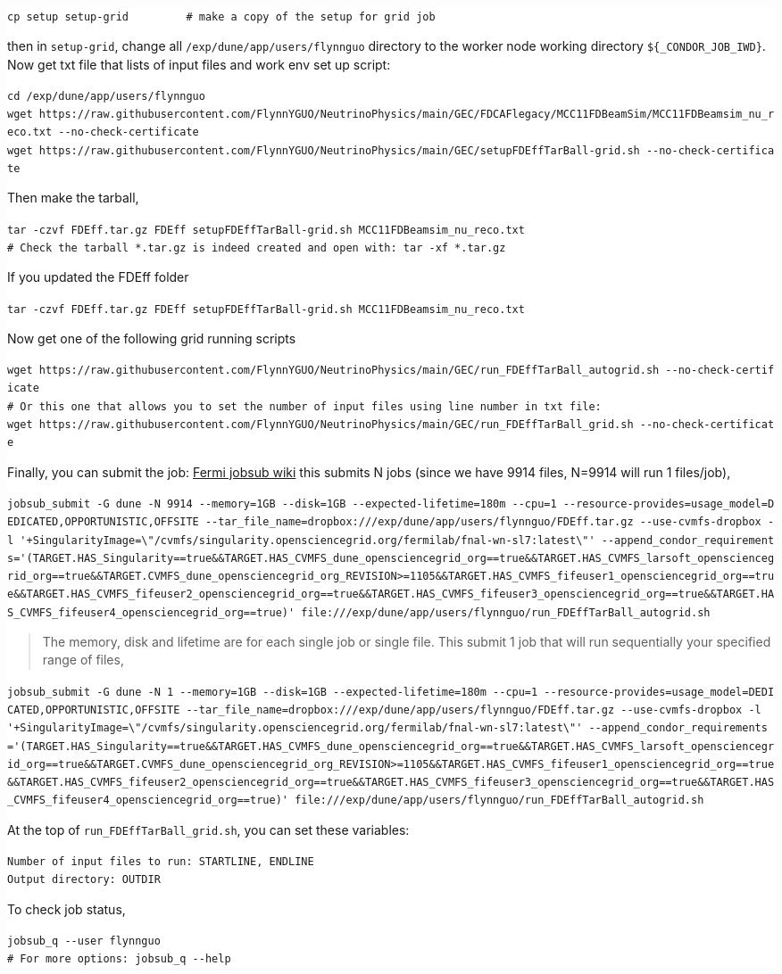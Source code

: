 ```
cp setup setup-grid         # make a copy of the setup for grid job
```
then in ```setup-grid```, change all ```/exp/dune/app/users/flynnguo``` directory to the worker node working directory ```${_CONDOR_JOB_IWD}```.
Now get txt file that lists of input files and work env set up script:
```
cd /exp/dune/app/users/flynnguo
wget https://raw.githubusercontent.com/FlynnYGUO/NeutrinoPhysics/main/GEC/FDCAFlegacy/MCC11FDBeamSim/MCC11FDBeamsim_nu_reco.txt --no-check-certificate
wget https://raw.githubusercontent.com/FlynnYGUO/NeutrinoPhysics/main/GEC/setupFDEffTarBall-grid.sh --no-check-certificate
```
Then make the tarball,  
```
tar -czvf FDEff.tar.gz FDEff setupFDEffTarBall-grid.sh MCC11FDBeamsim_nu_reco.txt
# Check the tarball *.tar.gz is indeed created and open with: tar -xf *.tar.gz
```
If you updated the FDEff folder
```
tar -czvf FDEff.tar.gz FDEff setupFDEffTarBall-grid.sh MCC11FDBeamsim_nu_reco.txt 
```
Now get one of the following grid running scripts
```
wget https://raw.githubusercontent.com/FlynnYGUO/NeutrinoPhysics/main/GEC/run_FDEffTarBall_autogrid.sh --no-check-certificate
# Or this one that allows you to set the number of input files using line number in txt file:
wget https://raw.githubusercontent.com/FlynnYGUO/NeutrinoPhysics/main/GEC/run_FDEffTarBall_grid.sh --no-check-certificate
```
Finally, you can submit the job: 
[Fermi jobsub wiki](https://github.com/fermitools/jobsub_lite/wiki#user-documentation)
this submits N jobs (since we have 9914 files, N=9914 will run 1 files/job),  
```
jobsub_submit -G dune -N 9914 --memory=1GB --disk=1GB --expected-lifetime=180m --cpu=1 --resource-provides=usage_model=DEDICATED,OPPORTUNISTIC,OFFSITE --tar_file_name=dropbox:///exp/dune/app/users/flynnguo/FDEff.tar.gz --use-cvmfs-dropbox -l '+SingularityImage=\"/cvmfs/singularity.opensciencegrid.org/fermilab/fnal-wn-sl7:latest\"' --append_condor_requirements='(TARGET.HAS_Singularity==true&&TARGET.HAS_CVMFS_dune_opensciencegrid_org==true&&TARGET.HAS_CVMFS_larsoft_opensciencegrid_org==true&&TARGET.CVMFS_dune_opensciencegrid_org_REVISION>=1105&&TARGET.HAS_CVMFS_fifeuser1_opensciencegrid_org==true&&TARGET.HAS_CVMFS_fifeuser2_opensciencegrid_org==true&&TARGET.HAS_CVMFS_fifeuser3_opensciencegrid_org==true&&TARGET.HAS_CVMFS_fifeuser4_opensciencegrid_org==true)' file:///exp/dune/app/users/flynnguo/run_FDEffTarBall_autogrid.sh
```
> The memory, disk and lifetime are for each single job or single file.
This submit 1 job that will run sequentially your specified range of files,
```
jobsub_submit -G dune -N 1 --memory=1GB --disk=1GB --expected-lifetime=180m --cpu=1 --resource-provides=usage_model=DEDICATED,OPPORTUNISTIC,OFFSITE --tar_file_name=dropbox:///exp/dune/app/users/flynnguo/FDEff.tar.gz --use-cvmfs-dropbox -l '+SingularityImage=\"/cvmfs/singularity.opensciencegrid.org/fermilab/fnal-wn-sl7:latest\"' --append_condor_requirements='(TARGET.HAS_Singularity==true&&TARGET.HAS_CVMFS_dune_opensciencegrid_org==true&&TARGET.HAS_CVMFS_larsoft_opensciencegrid_org==true&&TARGET.CVMFS_dune_opensciencegrid_org_REVISION>=1105&&TARGET.HAS_CVMFS_fifeuser1_opensciencegrid_org==true&&TARGET.HAS_CVMFS_fifeuser2_opensciencegrid_org==true&&TARGET.HAS_CVMFS_fifeuser3_opensciencegrid_org==true&&TARGET.HAS_CVMFS_fifeuser4_opensciencegrid_org==true)' file:///exp/dune/app/users/flynnguo/run_FDEffTarBall_autogrid.sh
```
At the top of ```run_FDEffTarBall_grid.sh```, you can set these variables:
```
Number of input files to run: STARTLINE, ENDLINE
Output directory: OUTDIR
```
To check job status,  
```
jobsub_q --user flynnguo
# For more options: jobsub_q --help
```